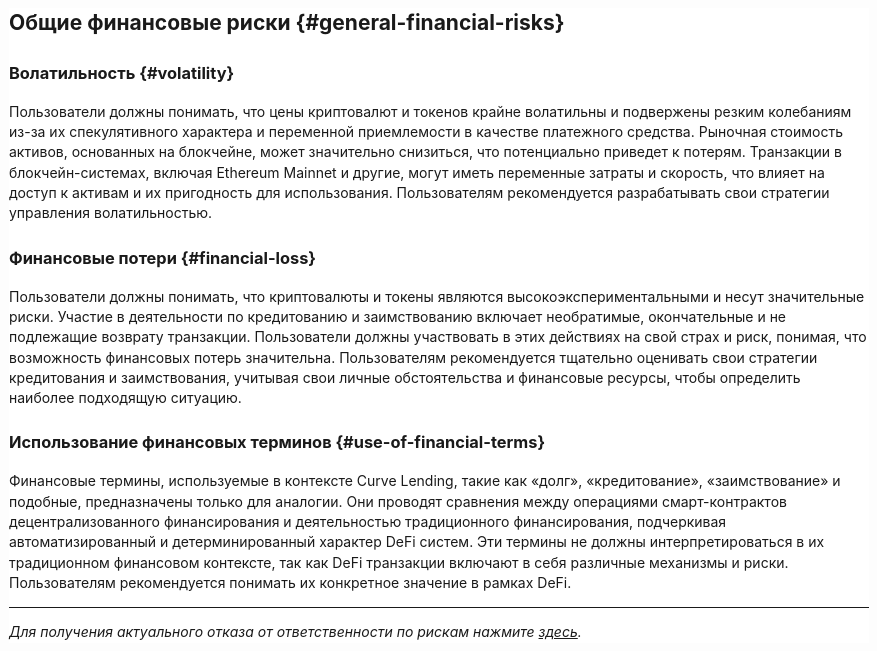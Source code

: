 ## **Общие финансовые риски** {#general-financial-risks}

### Волатильность {#volatility}

Пользователи должны понимать, что цены криптовалют и токенов крайне волатильны и подвержены резким колебаниям из-за их спекулятивного характера и переменной приемлемости в качестве платежного средства. Рыночная стоимость активов, основанных на блокчейне, может значительно снизиться, что потенциально приведет к потерям. Транзакции в блокчейн-системах, включая Ethereum Mainnet и другие, могут иметь переменные затраты и скорость, что влияет на доступ к активам и их пригодность для использования. Пользователям рекомендуется разрабатывать свои стратегии управления волатильностью.

### Финансовые потери {#financial-loss}

Пользователи должны понимать, что криптовалюты и токены являются высокоэкспериментальными и несут значительные риски. Участие в деятельности по кредитованию и заимствованию включает необратимые, окончательные и не подлежащие возврату транзакции. Пользователи должны участвовать в этих действиях на свой страх и риск, понимая, что возможность финансовых потерь значительна. Пользователям рекомендуется тщательно оценивать свои стратегии кредитования и заимствования, учитывая свои личные обстоятельства и финансовые ресурсы, чтобы определить наиболее подходящую ситуацию.

### Использование финансовых терминов {#use-of-financial-terms}

Финансовые термины, используемые в контексте Curve Lending, такие как «долг», «кредитование», «заимствование» и подобные, предназначены только для аналогии. Они проводят сравнения между операциями смарт-контрактов децентрализованного финансирования и деятельностью традиционного финансирования, подчеркивая автоматизированный и детерминированный характер DeFi систем. Эти термины не должны интерпретироваться в их традиционном финансовом контексте, так как DeFi транзакции включают в себя различные механизмы и риски. Пользователям рекомендуется понимать их конкретное значение в рамках DeFi.


---


*Для получения актуального отказа от ответственности по рискам нажмите [здесь](https://hackmd.io/@LlamaRisk/curve_lending_risk).*

